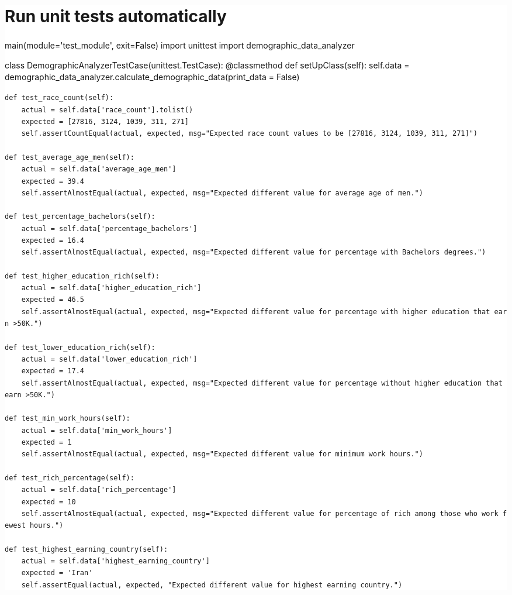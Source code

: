 # Run unit tests automatically
main(module='test_module', exit=False)
import unittest
import demographic_data_analyzer

class DemographicAnalyzerTestCase(unittest.TestCase):
    @classmethod
    def setUpClass(self):
        self.data = demographic_data_analyzer.calculate_demographic_data(print_data = False)

    def test_race_count(self):
        actual = self.data['race_count'].tolist()
        expected = [27816, 3124, 1039, 311, 271]
        self.assertCountEqual(actual, expected, msg="Expected race count values to be [27816, 3124, 1039, 311, 271]")

    def test_average_age_men(self):
        actual = self.data['average_age_men']
        expected = 39.4
        self.assertAlmostEqual(actual, expected, msg="Expected different value for average age of men.")

    def test_percentage_bachelors(self):
        actual = self.data['percentage_bachelors']
        expected = 16.4 
        self.assertAlmostEqual(actual, expected, msg="Expected different value for percentage with Bachelors degrees.")

    def test_higher_education_rich(self):
        actual = self.data['higher_education_rich']
        expected = 46.5
        self.assertAlmostEqual(actual, expected, msg="Expected different value for percentage with higher education that earn >50K.")
  
    def test_lower_education_rich(self):
        actual = self.data['lower_education_rich']
        expected = 17.4
        self.assertAlmostEqual(actual, expected, msg="Expected different value for percentage without higher education that earn >50K.")

    def test_min_work_hours(self):
        actual = self.data['min_work_hours']
        expected = 1
        self.assertAlmostEqual(actual, expected, msg="Expected different value for minimum work hours.")     

    def test_rich_percentage(self):
        actual = self.data['rich_percentage']
        expected = 10
        self.assertAlmostEqual(actual, expected, msg="Expected different value for percentage of rich among those who work fewest hours.")   

    def test_highest_earning_country(self):
        actual = self.data['highest_earning_country']
        expected = 'Iran'
        self.assertEqual(actual, expected, "Expected different value for highest earning country.")   

